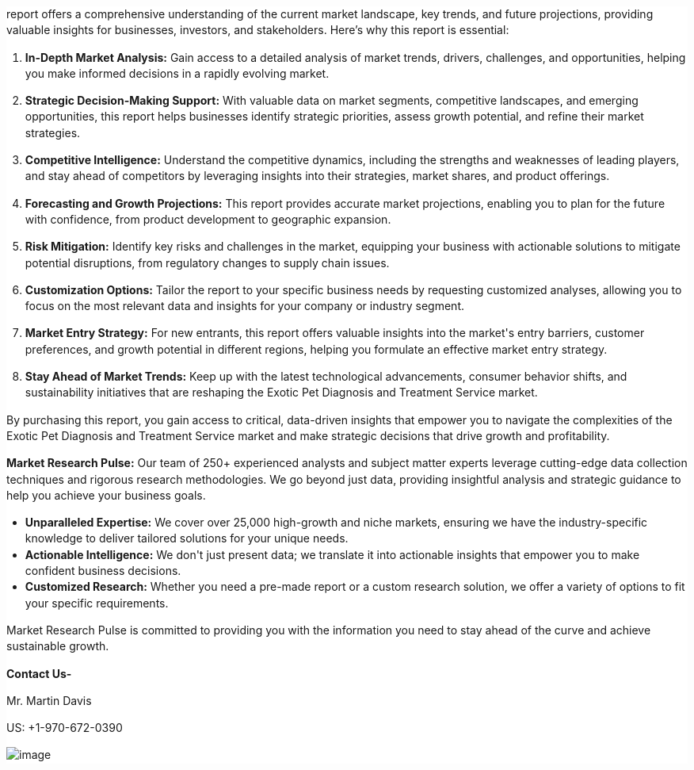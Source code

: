 report offers a comprehensive understanding of the current market landscape, key trends, and future projections, providing valuable insights for businesses, investors, and stakeholders. Here&rsquo;s why this report is essential:</p><ol><li><p><strong>In-Depth Market Analysis:</strong> Gain access to a detailed analysis of market trends, drivers, challenges, and opportunities, helping you make informed decisions in a rapidly evolving market.</p></li><li><p><strong>Strategic Decision-Making Support:</strong> With valuable data on market segments, competitive landscapes, and emerging opportunities, this report helps businesses identify strategic priorities, assess growth potential, and refine their market strategies.</p></li><li><p><strong>Competitive Intelligence:</strong> Understand the competitive dynamics, including the strengths and weaknesses of leading players, and stay ahead of competitors by leveraging insights into their strategies, market shares, and product offerings.</p></li><li><p><strong>Forecasting and Growth Projections:</strong> This report provides accurate market projections, enabling you to plan for the future with confidence, from product development to geographic expansion.</p></li><li><p><strong>Risk Mitigation:</strong> Identify key risks and challenges in the market, equipping your business with actionable solutions to mitigate potential disruptions, from regulatory changes to supply chain issues.</p></li><li><p><strong>Customization Options:</strong> Tailor the report to your specific business needs by requesting customized analyses, allowing you to focus on the most relevant data and insights for your company or industry segment.</p></li><li><p><strong>Market Entry Strategy:</strong> For new entrants, this report offers valuable insights into the market's entry barriers, customer preferences, and growth potential in different regions, helping you formulate an effective market entry strategy.</p></li><li><p><strong>Stay Ahead of Market Trends:</strong> Keep up with the latest technological advancements, consumer behavior shifts, and sustainability initiatives that are reshaping the Exotic Pet Diagnosis and Treatment Service market.</p></li></ol><p>By purchasing this report, you gain access to critical, data-driven insights that empower you to navigate the complexities of the Exotic Pet Diagnosis and Treatment Service market and make strategic decisions that drive growth and profitability.</p><p><strong>Market Research Pulse:</strong>&nbsp;Our team of 250+ experienced analysts and subject matter experts leverage cutting-edge data collection techniques and rigorous research methodologies. We go beyond just data, providing insightful analysis and strategic guidance to help you achieve your business goals.</p><ul><li><strong>Unparalleled Expertise:</strong>&nbsp;We cover over 25,000 high-growth and niche markets, ensuring we have the industry-specific knowledge to deliver tailored solutions for your unique needs.</li><li><strong>Actionable Intelligence:</strong>&nbsp;We don't just present data; we translate it into actionable insights that empower you to make confident business decisions.</li><li><strong>Customized Research:</strong>&nbsp;Whether you need a pre-made report or a custom research solution, we offer a variety of options to fit your specific requirements.</li></ul><p>Market Research Pulse is committed to providing you with the information you need to stay ahead of the curve and achieve sustainable growth.</p><p><strong>Contact Us-</strong></p><p>Mr. Martin Davis</p><p>US: +1-970-672-0390</p>
![image](https://github.com/user-attachments/assets/74016e5c-1195-44e4-92c6-e540fb2b15ad)

